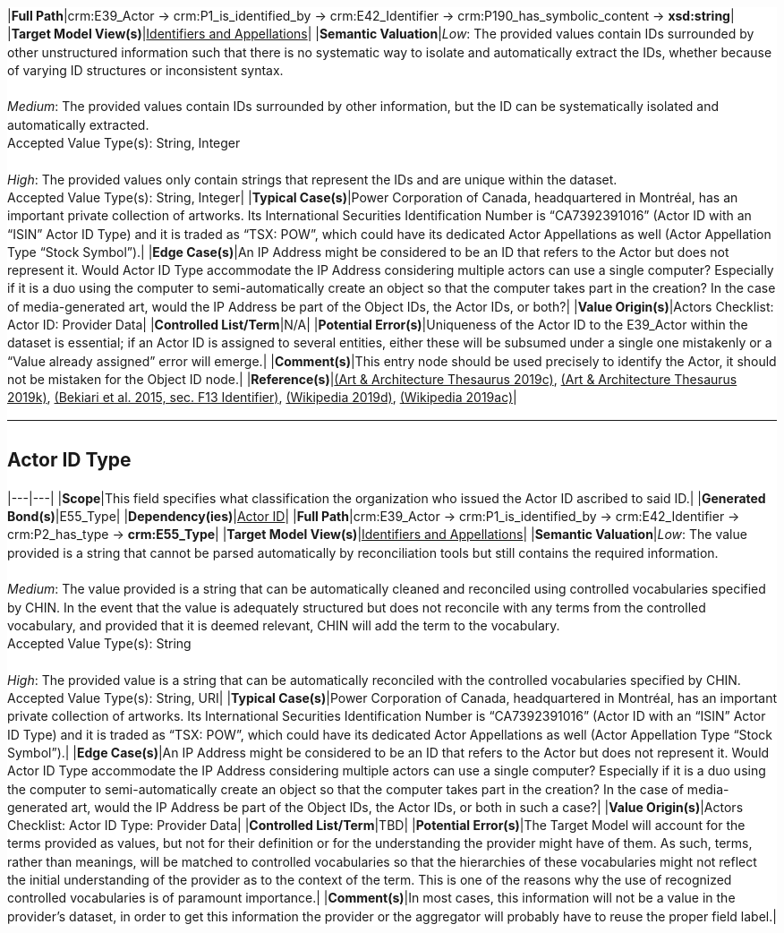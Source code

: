 |**Full Path**|<span class="full-path">crm:E39\_Actor -\> crm:P1\_is\_identified\_by -\> crm:E42\_Identifier -\> crm:P190\_has\_symbolic\_content -\> **xsd:string**</span>|
|**Target Model View(s)**|[Identifiers and Appellations](/collections-model/en/target-model/version-2-1/identification#identifiers-and-appellations)|
|**Semantic Valuation**|*Low*: The provided values contain IDs surrounded by other unstructured information such that there is no systematic way to isolate and automatically extract the IDs, whether because of varying ID structures or inconsistent syntax.<br><br>*Medium*: The provided values contain IDs surrounded by other information, but the ID can be systematically isolated and automatically extracted.<br>Accepted Value Type(s): String, Integer<br><br>*High*: The provided values only contain strings that represent the IDs and are unique within the dataset.<br>Accepted Value Type(s): String, Integer|
|**Typical Case(s)**|Power Corporation of Canada, headquartered in Montréal, has an important private collection of artworks. Its International Securities Identification Number is “CA7392391016” (Actor ID with an “ISIN” Actor ID Type) and it is traded as “TSX: POW”, which could have its dedicated Actor Appellations as well (Actor Appellation Type “Stock Symbol”).|
|**Edge Case(s)**|An IP Address might be considered to be an ID that refers to the Actor but does not represent it. Would Actor ID Type accommodate the IP Address considering multiple actors can use a single computer? Especially if it is a duo using the computer to semi-automatically create an object so that the computer takes part in the creation? In the case of media-generated art, would the IP Address be part of the Object IDs, the Actor IDs, or both?|
|**Value Origin(s)**|Actors Checklist: Actor ID: Provider Data|
|**Controlled List/Term**|N/A|
|**Potential Error(s)**|Uniqueness of the Actor ID to the E39\_Actor within the dataset is essential; if an Actor ID is assigned to several entities, either these will be subsumed under a single one mistakenly or a “Value already assigned” error will emerge.|
|**Comment(s)**|This entry node should be used precisely to identify the Actor, it should not be mistaken for the Object ID node.|
|**Reference(s)**|[(Art & Architecture Thesaurus 2019c)](/collections-model/en/semantic-paths-specification/version-2-1/bibliography#art-architecture-thesaurus-2019c), [(Art & Architecture Thesaurus 2019k)](/collections-model/en/semantic-paths-specification/version-2-1/bibliography#art-architecture-thesaurus-2019k), [(Bekiari et al. 2015, sec. F13 Identifier)](/collections-model/en/semantic-paths-specification/version-2-1/bibliography#bekiari-et-al-2015), [(Wikipedia 2019d)](/collections-model/en/semantic-paths-specification/version-2-1/bibliography#wikipedia-2019d), [(Wikipedia 2019ac)](/collections-model/en/semantic-paths-specification/version-2-1/bibliography#wikipedia-2019ac)|

---

## Actor ID Type

|---|---|
|**Scope**|This field specifies what classification the organization who issued the Actor ID ascribed to said ID.|
|**Generated Bond(s)**|E55\_Type|
|**Dependency(ies)**|[Actor ID](#actor-id)|
|**Full Path**|<span class="full-path">crm:E39\_Actor -\> crm:P1\_is\_identified\_by -\> crm:E42\_Identifier -\> crm:P2\_has\_type -\> **crm:E55\_Type**</span>|
|**Target Model View(s)**|[Identifiers and Appellations](/collections-model/en/target-model/version-2-1/identification#identifiers-and-appellations)|
|**Semantic Valuation**|*Low*: The value provided is a string that cannot be parsed automatically by reconciliation tools but still contains the required information.<br><br>*Medium*: The value provided is a string that can be automatically cleaned and reconciled using controlled vocabularies specified by CHIN. In the event that the value is adequately structured but does not reconcile with any terms from the controlled vocabulary, and provided that it is deemed relevant, CHIN will add the term to the vocabulary.<br>Accepted Value Type(s): String<br><br>*High*: The provided value is a string that can be automatically reconciled with the controlled vocabularies specified by CHIN.<br>Accepted Value Type(s): String, URI|
|**Typical Case(s)**|Power Corporation of Canada, headquartered in Montréal, has an important private collection of artworks. Its International Securities Identification Number is “CA7392391016” (Actor ID with an “ISIN” Actor ID Type) and it is traded as “TSX: POW”, which could have its dedicated Actor Appellations as well (Actor Appellation Type “Stock Symbol”).|
|**Edge Case(s)**|An IP Address might be considered to be an ID that refers to the Actor but does not represent it. Would Actor ID Type accommodate the IP Address considering multiple actors can use a single computer? Especially if it is a duo using the computer to semi-automatically create an object so that the computer takes part in the creation? In the case of media-generated art, would the IP Address be part of the Object IDs, the Actor IDs, or both in such a case?|
|**Value Origin(s)**|Actors Checklist: Actor ID Type: Provider Data|
|**Controlled List/Term**|TBD|
|**Potential Error(s)**|The Target Model will account for the terms provided as values, but not for their definition or for the understanding the provider might have of them. As such, terms, rather than meanings, will be matched to controlled vocabularies so that the hierarchies of these vocabularies might not reflect the initial understanding of the provider as to the context of the term. This is one of the reasons why the use of recognized controlled vocabularies is of paramount importance.|
|**Comment(s)**|In most cases, this information will not be a value in the provider’s dataset, in order to get this information the provider or the aggregator will probably have to reuse the proper field label.|